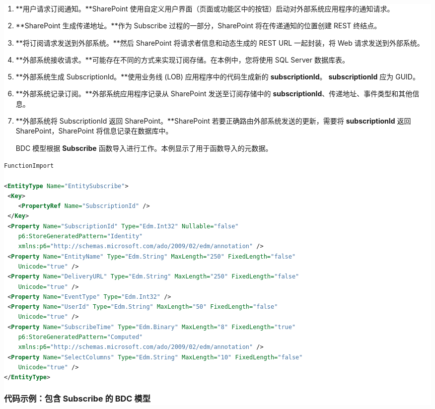     
    

  
    
    

1. **用户请求订阅通知。**SharePoint 使用自定义用户界面（页面或功能区中的按钮）启动对外部系统应用程序的通知请求。
    
  
2. **SharePoint 生成传递地址。**作为 Subscribe 过程的一部分，SharePoint 将在传递通知的位置创建 REST 终结点。
    
  
3. **将订阅请求发送到外部系统。**然后 SharePoint 将请求者信息和动态生成的 REST URL 一起封装，将 Web 请求发送到外部系统。
    
  
4. **外部系统接收请求。**可能存在不同的方式来实现订阅存储。在本例中，您将使用 SQL Server 数据库表。
    
  
5. **外部系统生成 SubscriptionId。**使用业务线 (LOB) 应用程序中的代码生成新的 **subscriptionId**。 **subscriptionId** 应为 GUID。
    
  
6. **外部系统记录订阅。**外部系统应用程序记录从 SharePoint 发送至订阅存储中的 **subscriptionId**、传递地址、事件类型和其他信息。
    
  
7. **外部系统将 SubscriptionId 返回 SharePoint。**SharePoint 若要正确路由外部系统发送的更新，需要将 **subscriptionId** 返回 SharePoint，SharePoint 将信息记录在数据库中。
    
    BDC 模型根据 **Subscribe** 函数导入进行工作。本例显示了用于函数导入的元数据。
    


  ```XML
  FunctionImport
 
<EntityType Name="EntitySubscribe">
   <Key>
      <PropertyRef Name="SubscriptionId" />
   </Key>
   <Property Name="SubscriptionId" Type="Edm.Int32" Nullable="false" 
      p6:StoreGeneratedPattern="Identity" 
      xmlns:p6="http://schemas.microsoft.com/ado/2009/02/edm/annotation" />
   <Property Name="EntityName" Type="Edm.String" MaxLength="250" FixedLength="false" 
      Unicode="true" />
   <Property Name="DeliveryURL" Type="Edm.String" MaxLength="250" FixedLength="false" 
      Unicode="true" />
   <Property Name="EventType" Type="Edm.Int32" />
   <Property Name="UserId" Type="Edm.String" MaxLength="50" FixedLength="false" 
      Unicode="true" />
   <Property Name="SubscribeTime" Type="Edm.Binary" MaxLength="8" FixedLength="true" 
      p6:StoreGeneratedPattern="Computed" 
      xmlns:p6="http://schemas.microsoft.com/ado/2009/02/edm/annotation" />
   <Property Name="SelectColumns" Type="Edm.String" MaxLength="10" FixedLength="false" 
      Unicode="true" />
</EntityType>

  ```


### 代码示例：包含 Subscribe 的 BDC 模型
